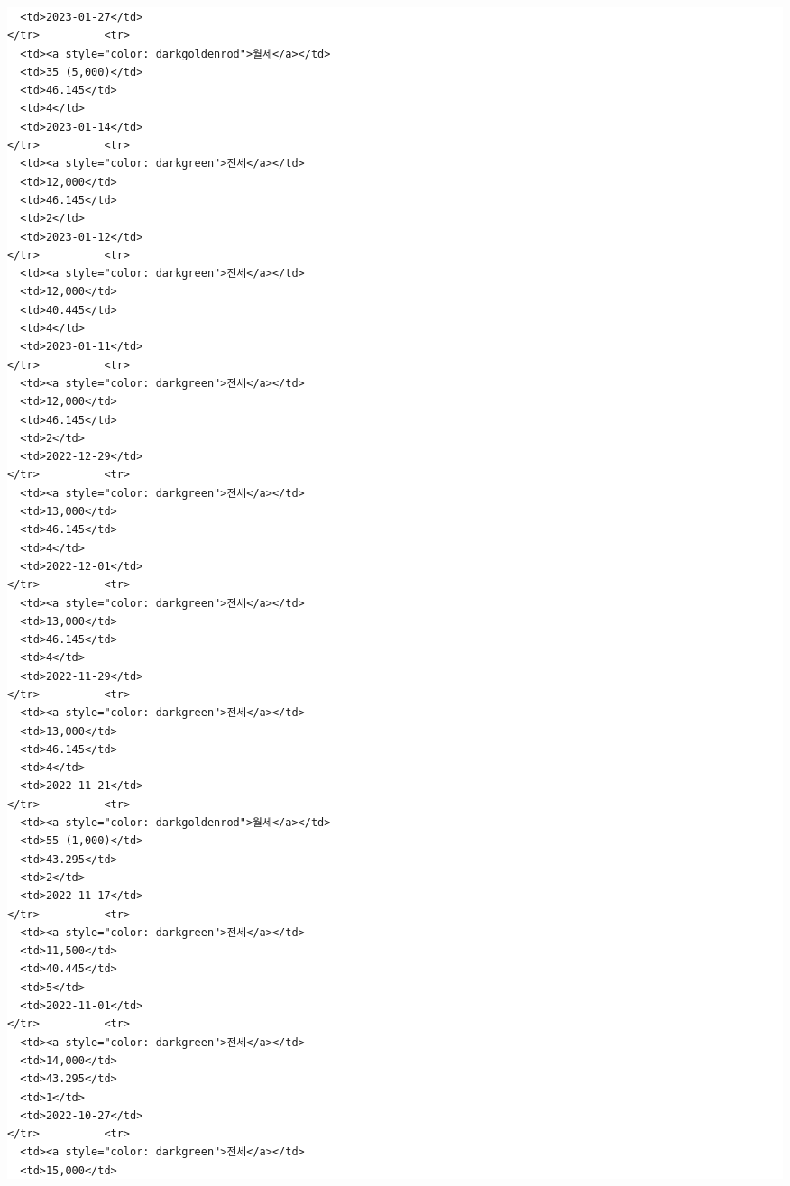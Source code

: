       <td>2023-01-27</td>
    </tr>          <tr>
      <td><a style="color: darkgoldenrod">월세</a></td>
      <td>35 (5,000)</td>
      <td>46.145</td>
      <td>4</td>
      <td>2023-01-14</td>
    </tr>          <tr>
      <td><a style="color: darkgreen">전세</a></td>
      <td>12,000</td>
      <td>46.145</td>
      <td>2</td>
      <td>2023-01-12</td>
    </tr>          <tr>
      <td><a style="color: darkgreen">전세</a></td>
      <td>12,000</td>
      <td>40.445</td>
      <td>4</td>
      <td>2023-01-11</td>
    </tr>          <tr>
      <td><a style="color: darkgreen">전세</a></td>
      <td>12,000</td>
      <td>46.145</td>
      <td>2</td>
      <td>2022-12-29</td>
    </tr>          <tr>
      <td><a style="color: darkgreen">전세</a></td>
      <td>13,000</td>
      <td>46.145</td>
      <td>4</td>
      <td>2022-12-01</td>
    </tr>          <tr>
      <td><a style="color: darkgreen">전세</a></td>
      <td>13,000</td>
      <td>46.145</td>
      <td>4</td>
      <td>2022-11-29</td>
    </tr>          <tr>
      <td><a style="color: darkgreen">전세</a></td>
      <td>13,000</td>
      <td>46.145</td>
      <td>4</td>
      <td>2022-11-21</td>
    </tr>          <tr>
      <td><a style="color: darkgoldenrod">월세</a></td>
      <td>55 (1,000)</td>
      <td>43.295</td>
      <td>2</td>
      <td>2022-11-17</td>
    </tr>          <tr>
      <td><a style="color: darkgreen">전세</a></td>
      <td>11,500</td>
      <td>40.445</td>
      <td>5</td>
      <td>2022-11-01</td>
    </tr>          <tr>
      <td><a style="color: darkgreen">전세</a></td>
      <td>14,000</td>
      <td>43.295</td>
      <td>1</td>
      <td>2022-10-27</td>
    </tr>          <tr>
      <td><a style="color: darkgreen">전세</a></td>
      <td>15,000</td>